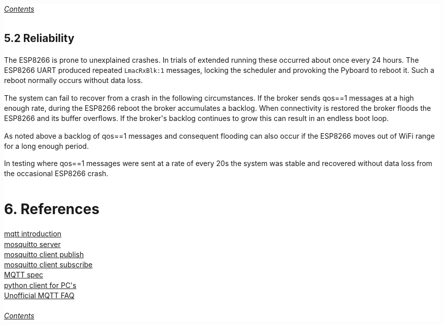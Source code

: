###### [Contents](./NO_NET.md#contents)

## 5.2 Reliability

The ESP8266 is prone to unexplained crashes. In trials of extended running
these occurred about once every 24 hours. The ESP8266 UART produced repeated
`LmacRxBlk:1` messages, locking the scheduler and provoking the Pyboard to
reboot it. Such a reboot normally occurs without data loss.

The system can fail to recover from a crash in the following circumstances. If
the broker sends qos==1 messages at a high enough rate, during the ESP8266
reboot the broker accumulates a backlog. When connectivity is restored the
broker floods the ESP8266 and its buffer overflows. If the broker's backlog
continues to grow this can result in an endless boot loop.

As noted above a backlog of qos==1 messages and consequent flooding can also
occur if the ESP8266 moves out of WiFi range for a long enough period.

In testing where qos==1 messages were sent at a rate of every 20s the system
was stable and recovered without data loss from the occasional ESP8266 crash.

# 6. References

[mqtt introduction](http://mosquitto.org/man/mqtt-7.html)  
[mosquitto server](http://mosquitto.org/man/mosquitto-8.html)  
[mosquitto client publish](http://mosquitto.org/man/mosquitto_pub-1.html)  
[mosquitto client subscribe](http://mosquitto.org/man/mosquitto_sub-1.html)  
[MQTT spec](http://docs.oasis-open.org/mqtt/mqtt/v3.1.1/os/mqtt-v3.1.1-os.html#_Toc398718048)  
[python client for PC's](https://www.eclipse.org/paho/clients/python/)  
[Unofficial MQTT FAQ](https://forum.micropython.org/viewtopic.php?f=16&t=2239)

###### [Contents](./NO_NET.md#contents)

